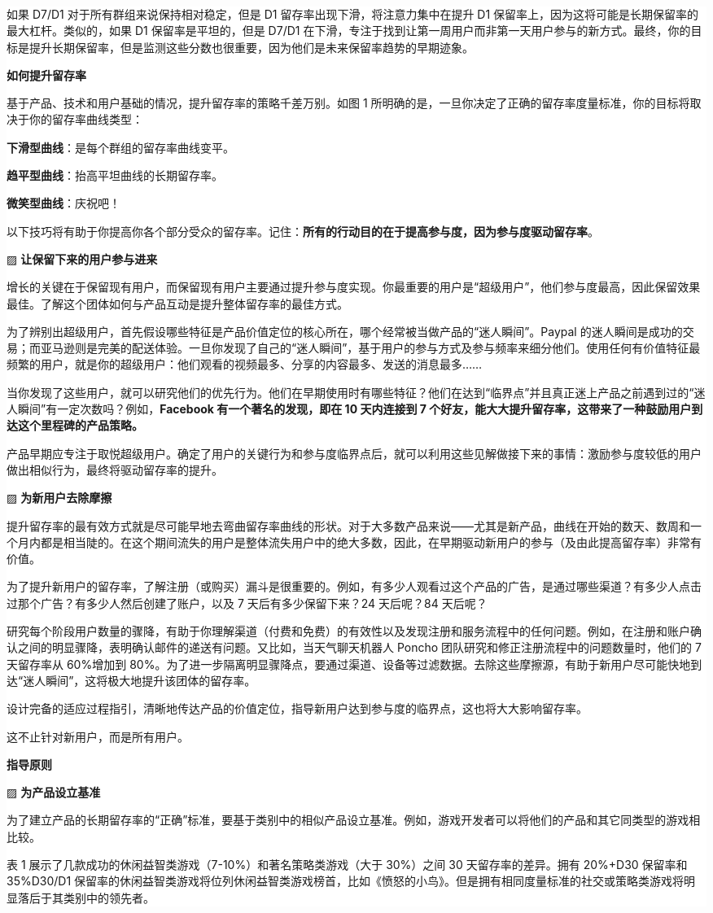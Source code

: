 如果 D7/D1 对于所有群组来说保持相对稳定，但是 D1 留存率出现下滑，将注意力集中在提升 D1 保留率上，因为这将可能是长期保留率的最大杠杆。类似的，如果 D1 保留率是平坦的，但是 D7/D1 在下滑，专注于找到让第一周用户而非第一天用户参与的新方式。最终，你的目标是提升长期保留率，但是监测这些分数也很重要，因为他们是未来保留率趋势的早期迹象。

**如何提升留存率**

基于产品、技术和用户基础的情况，提升留存率的策略千差万别。如图 1 所明确的是，一旦你决定了正确的留存率度量标准，你的目标将取决于你的留存率曲线类型：

**下滑型曲线**：是每个群组的留存率曲线变平。

**趋平型曲线**：抬高平坦曲线的长期留存率。

**微笑型曲线**：庆祝吧！

以下技巧将有助于你提高你各个部分受众的留存率。记住：**所有的行动目的在于提高参与度，因为参与度驱动留存率**。

▨ **让保留下来的用户参与进来**

增长的关键在于保留现有用户，而保留现有用户主要通过提升参与度实现。你最重要的用户是“超级用户”，他们参与度最高，因此保留效果最佳。了解这个团体如何与产品互动是提升整体留存率的最佳方式。

为了辨别出超级用户，首先假设哪些特征是产品价值定位的核心所在，哪个经常被当做产品的“迷人瞬间”。Paypal 的迷人瞬间是成功的交易；而亚马逊则是完美的配送体验。一旦你发现了自己的“迷人瞬间”，基于用户的参与方式及参与频率来细分他们。使用任何有价值特征最频繁的用户，就是你的超级用户：他们观看的视频最多、分享的内容最多、发送的消息最多……

当你发现了这些用户，就可以研究他们的优先行为。他们在早期使用时有哪些特征？他们在达到“临界点”并且真正迷上产品之前遇到过的“迷人瞬间”有一定次数吗？例如，**Facebook 有一个著名的发现，即在 10 天内连接到 7 个好友，能大大提升留存率，这带来了一种鼓励用户到达这个里程碑的产品策略。**

产品早期应专注于取悦超级用户。确定了用户的关键行为和参与度临界点后，就可以利用这些见解做接下来的事情：激励参与度较低的用户做出相似行为，最终将驱动留存率的提升。

▨ **为新用户去除摩擦**

提升留存率的最有效方式就是尽可能早地去弯曲留存率曲线的形状。对于大多数产品来说——尤其是新产品，曲线在开始的数天、数周和一个月内都是相当陡的。在这个期间流失的用户是整体流失用户中的绝大多数，因此，在早期驱动新用户的参与（及由此提高留存率）非常有价值。

为了提升新用户的留存率，了解注册（或购买）漏斗是很重要的。例如，有多少人观看过这个产品的广告，是通过哪些渠道？有多少人点击过那个广告？有多少人然后创建了账户，以及 7 天后有多少保留下来？24 天后呢？84 天后呢？

研究每个阶段用户数量的骤降，有助于你理解渠道（付费和免费）的有效性以及发现注册和服务流程中的任何问题。例如，在注册和账户确认之间的明显骤降，表明确认邮件的递送有问题。又比如，当天气聊天机器人 Poncho 团队研究和修正注册流程中的问题数量时，他们的 7 天留存率从 60%增加到 80%。为了进一步隔离明显骤降点，要通过渠道、设备等过滤数据。去除这些摩擦源，有助于新用户尽可能快地到达“迷人瞬间”，这将极大地提升该团体的留存率。

设计完备的适应过程指引，清晰地传达产品的价值定位，指导新用户达到参与度的临界点，这也将大大影响留存率。

这不止针对新用户，而是所有用户。

**指导原则**

▨ **为产品设立基准**

为了建立产品的长期留存率的“正确”标准，要基于类别中的相似产品设立基准。例如，游戏开发者可以将他们的产品和其它同类型的游戏相比较。

表 1 展示了几款成功的休闲益智类游戏（7-10%）和著名策略类游戏（大于 30%）之间 30 天留存率的差异。拥有 20%+D30 保留率和 35%D30/D1 保留率的休闲益智类游戏将位列休闲益智类游戏榜首，比如《愤怒的小鸟》。但是拥有相同度量标准的社交或策略类游戏将明显落后于其类别中的领先者。
